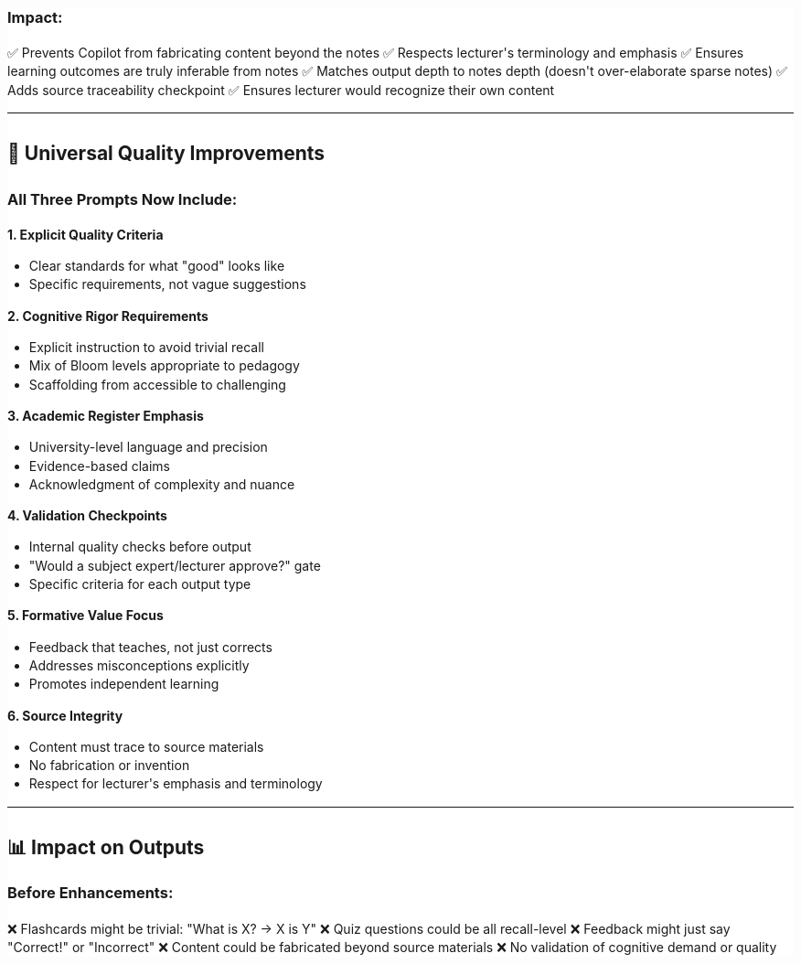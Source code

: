 ### Impact:
✅ Prevents Copilot from fabricating content beyond the notes
✅ Respects lecturer's terminology and emphasis
✅ Ensures learning outcomes are truly inferable from notes
✅ Matches output depth to notes depth (doesn't over-elaborate sparse notes)
✅ Adds source traceability checkpoint
✅ Ensures lecturer would recognize their own content

---

## 🎯 Universal Quality Improvements

### All Three Prompts Now Include:

**1. Explicit Quality Criteria**
- Clear standards for what "good" looks like
- Specific requirements, not vague suggestions

**2. Cognitive Rigor Requirements**
- Explicit instruction to avoid trivial recall
- Mix of Bloom levels appropriate to pedagogy
- Scaffolding from accessible to challenging

**3. Academic Register Emphasis**
- University-level language and precision
- Evidence-based claims
- Acknowledgment of complexity and nuance

**4. Validation Checkpoints**
- Internal quality checks before output
- "Would a subject expert/lecturer approve?" gate
- Specific criteria for each output type

**5. Formative Value Focus**
- Feedback that teaches, not just corrects
- Addresses misconceptions explicitly
- Promotes independent learning

**6. Source Integrity**
- Content must trace to source materials
- No fabrication or invention
- Respect for lecturer's emphasis and terminology

---

## 📊 Impact on Outputs

### Before Enhancements:
❌ Flashcards might be trivial: "What is X? → X is Y"
❌ Quiz questions could be all recall-level
❌ Feedback might just say "Correct!" or "Incorrect"
❌ Content could be fabricated beyond source materials
❌ No validation of cognitive demand or quality
